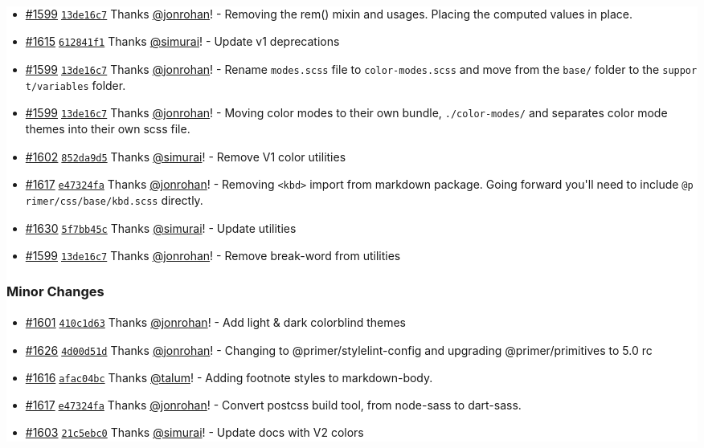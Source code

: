 - [#1599](https://github.com/primer/css/pull/1599) [`13de16c7`](https://github.com/primer/css/commit/13de16c7d6787d221216d8ff21afccf6f73f4221) Thanks [@jonrohan](https://github.com/jonrohan)! - Removing the rem() mixin and usages. Placing the computed values in place.

* [#1615](https://github.com/primer/css/pull/1615) [`612841f1`](https://github.com/primer/css/commit/612841f1bdd695aad2368a9f6817e6e0ee2c7a17) Thanks [@simurai](https://github.com/simurai)! - Update v1 deprecations

- [#1599](https://github.com/primer/css/pull/1599) [`13de16c7`](https://github.com/primer/css/commit/13de16c7d6787d221216d8ff21afccf6f73f4221) Thanks [@jonrohan](https://github.com/jonrohan)! - Rename `modes.scss` file to `color-modes.scss` and move from the `base/` folder to the `support/variables` folder.

* [#1599](https://github.com/primer/css/pull/1599) [`13de16c7`](https://github.com/primer/css/commit/13de16c7d6787d221216d8ff21afccf6f73f4221) Thanks [@jonrohan](https://github.com/jonrohan)! - Moving color modes to their own bundle, `./color-modes/` and separates color mode themes into their own scss file.

- [#1602](https://github.com/primer/css/pull/1602) [`852da9d5`](https://github.com/primer/css/commit/852da9d5e34a0ac622f089f34d314913282bda67) Thanks [@simurai](https://github.com/simurai)! - Remove V1 color utilities

* [#1617](https://github.com/primer/css/pull/1617) [`e47324fa`](https://github.com/primer/css/commit/e47324faa436e892b8621a6dac1fcb2cbad3cdf1) Thanks [@jonrohan](https://github.com/jonrohan)! - Removing `<kbd>` import from markdown package. Going forward you'll need to include `@primer/css/base/kbd.scss` directly.

- [#1630](https://github.com/primer/css/pull/1630) [`5f7bb45c`](https://github.com/primer/css/commit/5f7bb45c2172393b2f014442067d95b3145c7136) Thanks [@simurai](https://github.com/simurai)! - Update utilities

* [#1599](https://github.com/primer/css/pull/1599) [`13de16c7`](https://github.com/primer/css/commit/13de16c7d6787d221216d8ff21afccf6f73f4221) Thanks [@jonrohan](https://github.com/jonrohan)! - Remove break-word from utilities

### Minor Changes

- [#1601](https://github.com/primer/css/pull/1601) [`410c1d63`](https://github.com/primer/css/commit/410c1d638b7bec92798268dcf815f94b1dca7cff) Thanks [@jonrohan](https://github.com/jonrohan)! - Add light & dark colorblind themes

* [#1626](https://github.com/primer/css/pull/1626) [`4d00d51d`](https://github.com/primer/css/commit/4d00d51d00fd2c1d3efdd50b36e261c5cc15cb10) Thanks [@jonrohan](https://github.com/jonrohan)! - Changing to @primer/stylelint-config and upgrading @primer/primitives to 5.0 rc

- [#1616](https://github.com/primer/css/pull/1616) [`afac04bc`](https://github.com/primer/css/commit/afac04bcdf9c59e2768548069c8d6f7fd6f1e58c) Thanks [@talum](https://github.com/talum)! - Adding footnote styles to markdown-body.

* [#1617](https://github.com/primer/css/pull/1617) [`e47324fa`](https://github.com/primer/css/commit/e47324faa436e892b8621a6dac1fcb2cbad3cdf1) Thanks [@jonrohan](https://github.com/jonrohan)! - Convert postcss build tool, from node-sass to dart-sass.

- [#1603](https://github.com/primer/css/pull/1603) [`21c5ebc0`](https://github.com/primer/css/commit/21c5ebc01be58454735eb671e3adace0228ef548) Thanks [@simurai](https://github.com/simurai)! - Update docs with V2 colors
